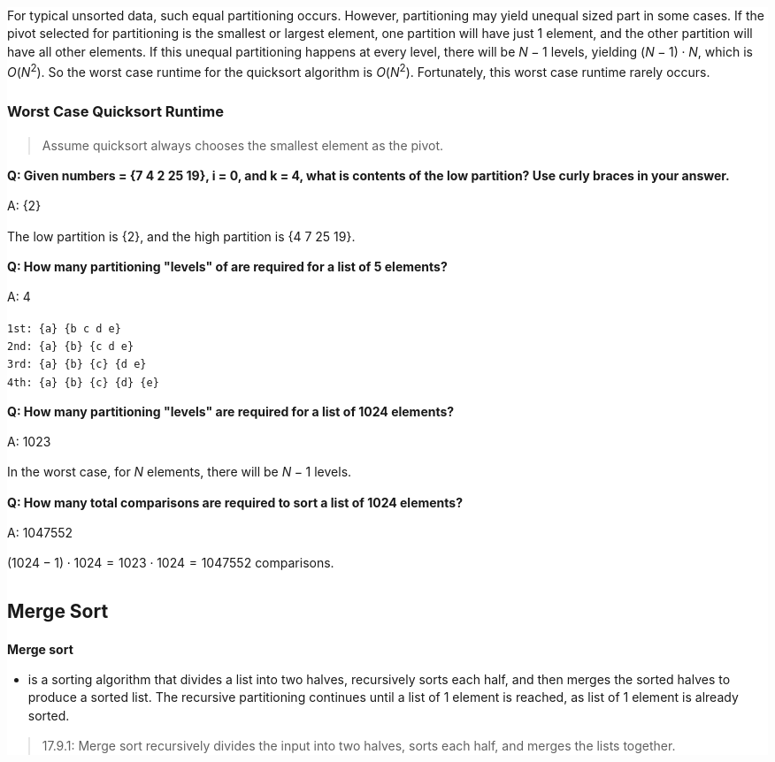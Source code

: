 For typical unsorted data, such equal partitioning occurs. However, partitioning
may yield unequal sized part in some cases. If the pivot selected for
partitioning is the smallest or largest element, one partition will have just 1
element, and the other partition will have all other elements. If this unequal
partitioning happens at every level, there will be $N - 1$ levels, yielding
$(N - 1) \cdot N$, which is $O(N^{2})$. So the worst case runtime for the
quicksort algorithm is $O(N^{2})$. Fortunately, this worst case runtime rarely
occurs.

### Worst Case Quicksort Runtime

> Assume quicksort always chooses the smallest element as the pivot.

**Q: Given numbers = {7 4 2 25 19}, i = 0, and k = 4, what is contents of the low
partition? Use curly braces in your answer.**

A: {2}

The low partition is {2}, and the high partition is {4 7 25 19}.

**Q: How many partitioning "levels" of are required for a list of 5 elements?**

A: 4

```
1st: {a} {b c d e}
2nd: {a} {b} {c d e}
3rd: {a} {b} {c} {d e}
4th: {a} {b} {c} {d} {e}
```

**Q: How many partitioning "levels" are required for a list of 1024 elements?**

A: 1023

In the worst case, for $N$ elements, there will be $N - 1$ levels.

**Q: How many total comparisons are required to sort a list of 1024 elements?**

A: 1047552

$(1024 - 1) \cdot 1024 = 1023 \cdot 1024 = 1047552$ comparisons.

## Merge Sort

<a name="merge-sort-term">**Merge sort**</a>

  - is a sorting algorithm that divides a list into two halves, recursively
    sorts each half, and then merges the sorted halves to produce a sorted list.
    The recursive partitioning continues until a list of 1 element is reached,
    as list of 1 element is already sorted.


> 17.9.1: Merge sort recursively divides the input into two halves, sorts each
half, and merges the lists together.
